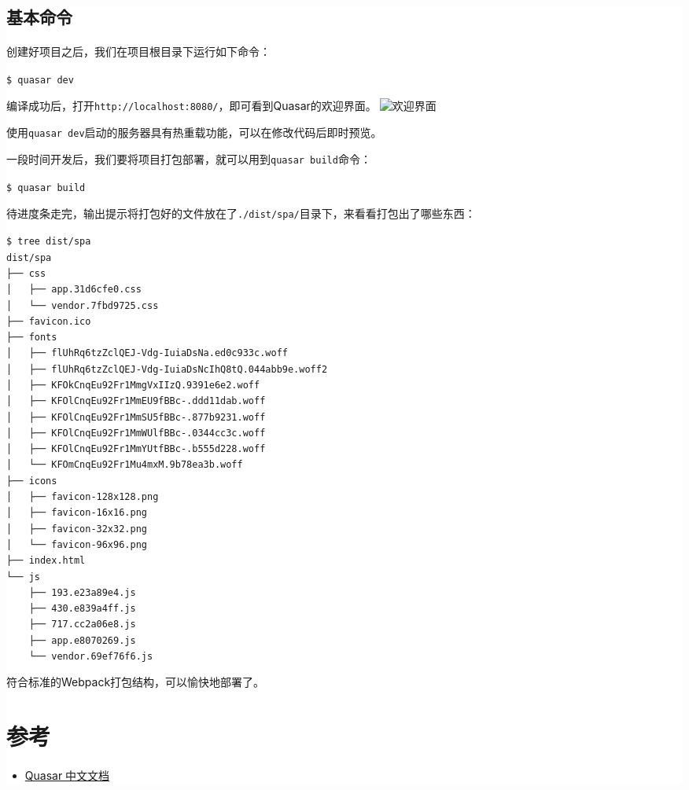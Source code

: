 ## 基本命令
创建好项目之后，我们在项目根目录下运行如下命令：
```bash
$ quasar dev
```
编译成功后，打开`http://localhost:8080/`，即可看到Quasar的欢迎界面。
![欢迎界面](https://cdn.jsdelivr.net/gh/b1acksoil/blog-cdn/img/article/quasar-dev.jpg)

使用`quasar dev`启动的服务器具有热重载功能，可以在修改代码后即时预览。

一段时间开发后，我们要将项目打包部署，就可以用到`quasar build`命令：
```bash
$ quasar build
```
待进度条走完，输出提示将打包好的文件放在了`./dist/spa/`目录下，来看看打包出了哪些东西：
```bash
$ tree dist/spa 
dist/spa
├── css
│   ├── app.31d6cfe0.css
│   └── vendor.7fbd9725.css
├── favicon.ico
├── fonts
│   ├── flUhRq6tzZclQEJ-Vdg-IuiaDsNa.ed0c933c.woff
│   ├── flUhRq6tzZclQEJ-Vdg-IuiaDsNcIhQ8tQ.044abb9e.woff2
│   ├── KFOkCnqEu92Fr1MmgVxIIzQ.9391e6e2.woff
│   ├── KFOlCnqEu92Fr1MmEU9fBBc-.ddd11dab.woff
│   ├── KFOlCnqEu92Fr1MmSU5fBBc-.877b9231.woff
│   ├── KFOlCnqEu92Fr1MmWUlfBBc-.0344cc3c.woff
│   ├── KFOlCnqEu92Fr1MmYUtfBBc-.b555d228.woff
│   └── KFOmCnqEu92Fr1Mu4mxM.9b78ea3b.woff
├── icons
│   ├── favicon-128x128.png
│   ├── favicon-16x16.png
│   ├── favicon-32x32.png
│   └── favicon-96x96.png
├── index.html
└── js
    ├── 193.e23a89e4.js
    ├── 430.e839a4ff.js
    ├── 717.cc2a06e8.js
    ├── app.e8070269.js
    └── vendor.69ef76f6.js
```
符合标准的Webpack打包结构，可以愉快地部署了。

# 参考
- [Quasar 中文文档](http://www.quasarchs.com/introduction-to-quasar)